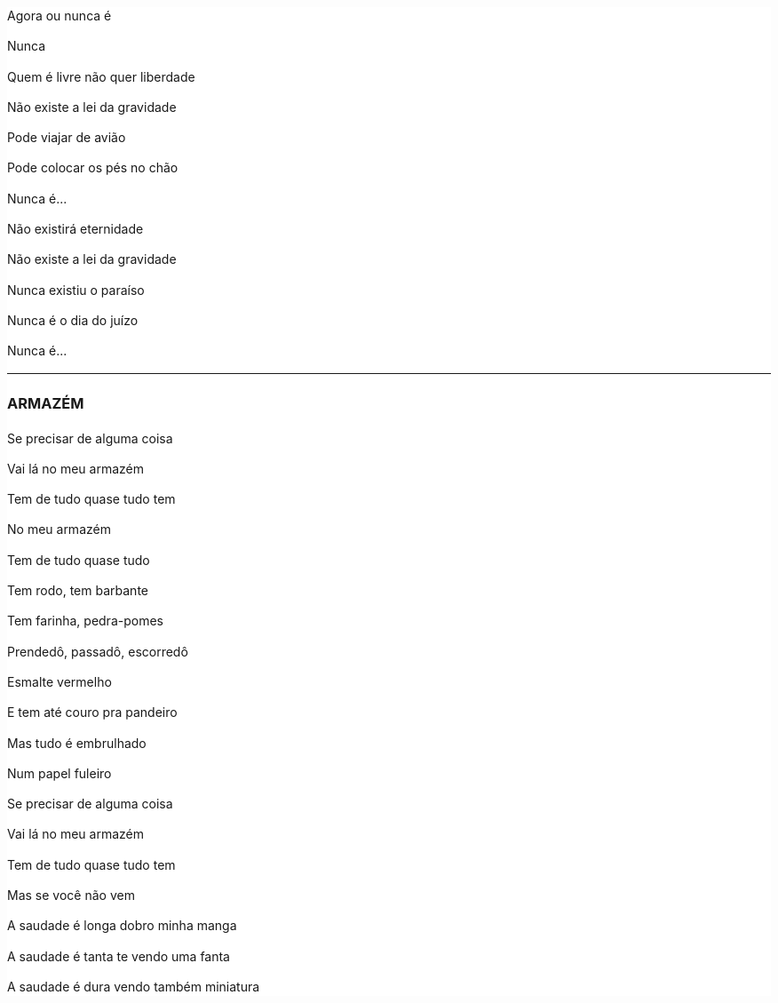Agora ou nunca é

Nunca

Quem é livre não quer liberdade

Não existe a lei da gravidade

Pode viajar de avião

Pode colocar os pés no chão

Nunca é...

Não existirá eternidade

Não existe a lei da gravidade

Nunca existiu o paraíso

Nunca é o dia do juízo

Nunca é...

---

### ARMAZÉM

Se precisar de alguma coisa

Vai lá no meu armazém

Tem de tudo quase tudo tem

No meu armazém

Tem de tudo quase tudo

Tem rodo, tem barbante

Tem farinha, pedra-pomes

Prendedô, passadô, escorredô

Esmalte vermelho

E tem até couro pra pandeiro

Mas tudo é embrulhado

Num papel fuleiro

Se precisar de alguma coisa

Vai lá no meu armazém

Tem de tudo quase tudo tem

Mas se você não vem

A saudade é longa dobro minha manga

A saudade é tanta te vendo uma fanta

A saudade é dura vendo também miniatura
